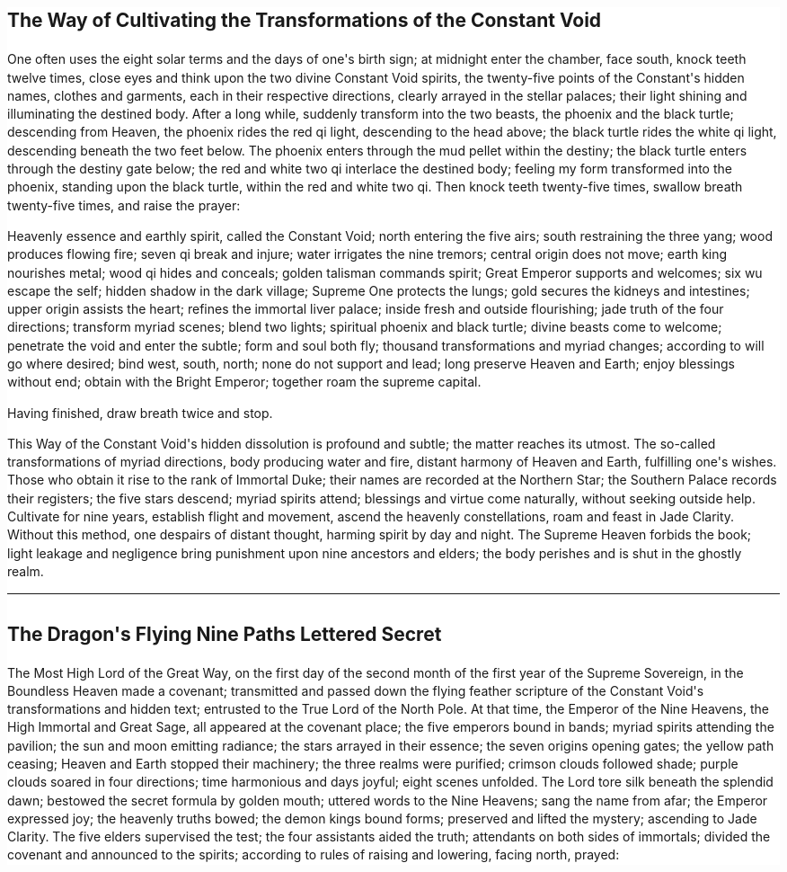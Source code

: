 
## The Way of Cultivating the Transformations of the Constant Void

One often uses the eight solar terms and the days of one's birth sign; at midnight enter the chamber, face south, knock teeth twelve times, close eyes and think upon the two divine Constant Void spirits, the twenty-five points of the Constant's hidden names, clothes and garments, each in their respective directions, clearly arrayed in the stellar palaces; their light shining and illuminating the destined body. After a long while, suddenly transform into the two beasts, the phoenix and the black turtle; descending from Heaven, the phoenix rides the red qi light, descending to the head above; the black turtle rides the white qi light, descending beneath the two feet below. The phoenix enters through the mud pellet within the destiny; the black turtle enters through the destiny gate below; the red and white two qi interlace the destined body; feeling my form transformed into the phoenix, standing upon the black turtle, within the red and white two qi. Then knock teeth twenty-five times, swallow breath twenty-five times, and raise the prayer:

Heavenly essence and earthly spirit, called the Constant Void; north entering the five airs; south restraining the three yang; wood produces flowing fire; seven qi break and injure; water irrigates the nine tremors; central origin does not move; earth king nourishes metal; wood qi hides and conceals; golden talisman commands spirit; Great Emperor supports and welcomes; six wu escape the self; hidden shadow in the dark village; Supreme One protects the lungs; gold secures the kidneys and intestines; upper origin assists the heart; refines the immortal liver palace; inside fresh and outside flourishing; jade truth of the four directions; transform myriad scenes; blend two lights; spiritual phoenix and black turtle; divine beasts come to welcome; penetrate the void and enter the subtle; form and soul both fly; thousand transformations and myriad changes; according to will go where desired; bind west, south, north; none do not support and lead; long preserve Heaven and Earth; enjoy blessings without end; obtain with the Bright Emperor; together roam the supreme capital.

Having finished, draw breath twice and stop.

This Way of the Constant Void's hidden dissolution is profound and subtle; the matter reaches its utmost. The so-called transformations of myriad directions, body producing water and fire, distant harmony of Heaven and Earth, fulfilling one's wishes. Those who obtain it rise to the rank of Immortal Duke; their names are recorded at the Northern Star; the Southern Palace records their registers; the five stars descend; myriad spirits attend; blessings and virtue come naturally, without seeking outside help. Cultivate for nine years, establish flight and movement, ascend the heavenly constellations, roam and feast in Jade Clarity. Without this method, one despairs of distant thought, harming spirit by day and night. The Supreme Heaven forbids the book; light leakage and negligence bring punishment upon nine ancestors and elders; the body perishes and is shut in the ghostly realm.

---

## The Dragon's Flying Nine Paths Lettered Secret

The Most High Lord of the Great Way, on the first day of the second month of the first year of the Supreme Sovereign, in the Boundless Heaven made a covenant; transmitted and passed down the flying feather scripture of the Constant Void's transformations and hidden text; entrusted to the True Lord of the North Pole. At that time, the Emperor of the Nine Heavens, the High Immortal and Great Sage, all appeared at the covenant place; the five emperors bound in bands; myriad spirits attending the pavilion; the sun and moon emitting radiance; the stars arrayed in their essence; the seven origins opening gates; the yellow path ceasing; Heaven and Earth stopped their machinery; the three realms were purified; crimson clouds followed shade; purple clouds soared in four directions; time harmonious and days joyful; eight scenes unfolded. The Lord tore silk beneath the splendid dawn; bestowed the secret formula by golden mouth; uttered words to the Nine Heavens; sang the name from afar; the Emperor expressed joy; the heavenly truths bowed; the demon kings bound forms; preserved and lifted the mystery; ascending to Jade Clarity. The five elders supervised the test; the four assistants aided the truth; attendants on both sides of immortals; divided the covenant and announced to the spirits; according to rules of raising and lowering, facing north, prayed:
